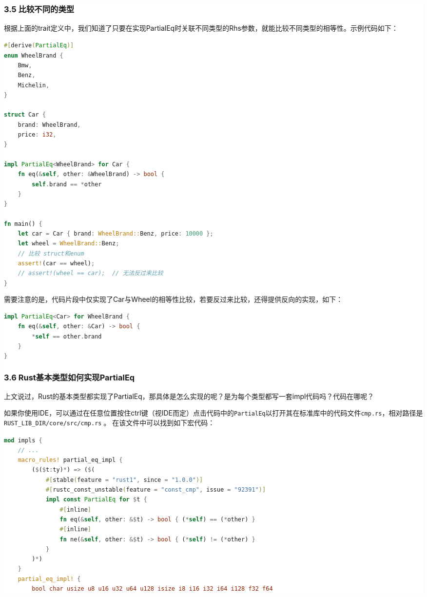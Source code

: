 ### 3.5 比较不同的类型

根据上面的trait定义中，我们知道了只要在实现PartialEq时关联不同类型的Rhs参数，就能比较不同类型的相等性。示例代码如下：

```rust
#[derive(PartialEq)]
enum WheelBrand {
    Bmw,
    Benz,
    Michelin,
}

struct Car {
    brand: WheelBrand,
    price: i32,
}

impl PartialEq<WheelBrand> for Car {
    fn eq(&self, other: &WheelBrand) -> bool {
        self.brand == *other
    }
}

fn main() {
    let car = Car { brand: WheelBrand::Benz, price: 10000 };
    let wheel = WheelBrand::Benz;
    // 比较 struct和enum
    assert!(car == wheel);
    // assert!(wheel == car);  // 无法反过来比较
}
```

需要注意的是，代码片段中仅实现了Car与Wheel的相等性比较，若要反过来比较，还得提供反向的实现，如下：

```rust
impl PartialEq<Car> for WheelBrand {
    fn eq(&self, other: &Car) -> bool {
        *self == other.brand
    }
}
```

### 3.6 Rust基本类型如何实现PartialEq

上文说过，Rust的基本类型都实现了PartialEq，那具体是怎么实现的呢？是为每个类型都写一套impl代码吗？代码在哪呢？

如果你使用IDE，可以通过在任意位置按住ctrl键（视IDE而定）点击代码中的`PartialEq`以打开其在标准库中的代码文件`cmp.rs`，相对路径是`RUST_LIB_DIR/core/src/cmp.rs` 。
在该文件中可以找到如下宏代码：

```rust
mod impls {
    // ...
    macro_rules! partial_eq_impl {
        ($($t:ty)*) => ($(
            #[stable(feature = "rust1", since = "1.0.0")]
            #[rustc_const_unstable(feature = "const_cmp", issue = "92391")]
            impl const PartialEq for $t {
                #[inline]
                fn eq(&self, other: &$t) -> bool { (*self) == (*other) }
                #[inline]
                fn ne(&self, other: &$t) -> bool { (*self) != (*other) }
            }
        )*)
    }
    partial_eq_impl! {
        bool char usize u8 u16 u32 u64 u128 isize i8 i16 i32 i64 i128 f32 f64
```

[0]: https://en.wikipedia.org/wiki/Partial_equivalence_relation
[1]: https://en.wikipedia.org/wiki/Equivalence_relation